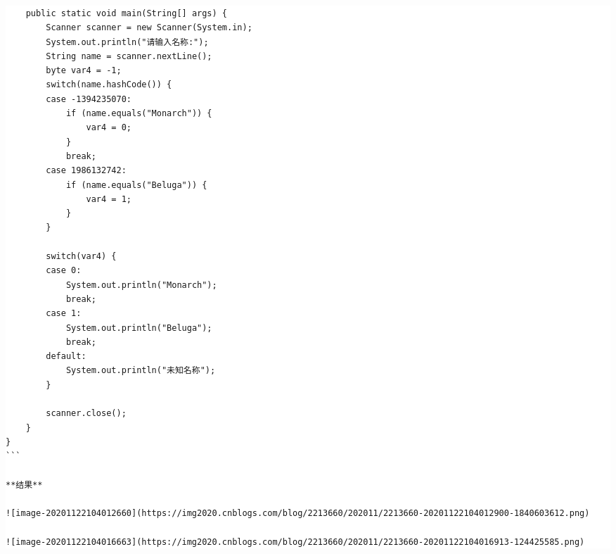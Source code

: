         public static void main(String[] args) {
            Scanner scanner = new Scanner(System.in);
            System.out.println("请输入名称:");
            String name = scanner.nextLine();
            byte var4 = -1;
            switch(name.hashCode()) {
            case -1394235070:
                if (name.equals("Monarch")) {
                    var4 = 0;
                }
                break;
            case 1986132742:
                if (name.equals("Beluga")) {
                    var4 = 1;
                }
            }
    
            switch(var4) {
            case 0:
                System.out.println("Monarch");
                break;
            case 1:
                System.out.println("Beluga");
                break;
            default:
                System.out.println("未知名称");
            }
    
            scanner.close();
        }
    }
    ```
    
    **结果** 
    
    ![image-20201122104012660](https://img2020.cnblogs.com/blog/2213660/202011/2213660-20201122104012900-1840603612.png)

    ![image-20201122104016663](https://img2020.cnblogs.com/blog/2213660/202011/2213660-20201122104016913-124425585.png)





